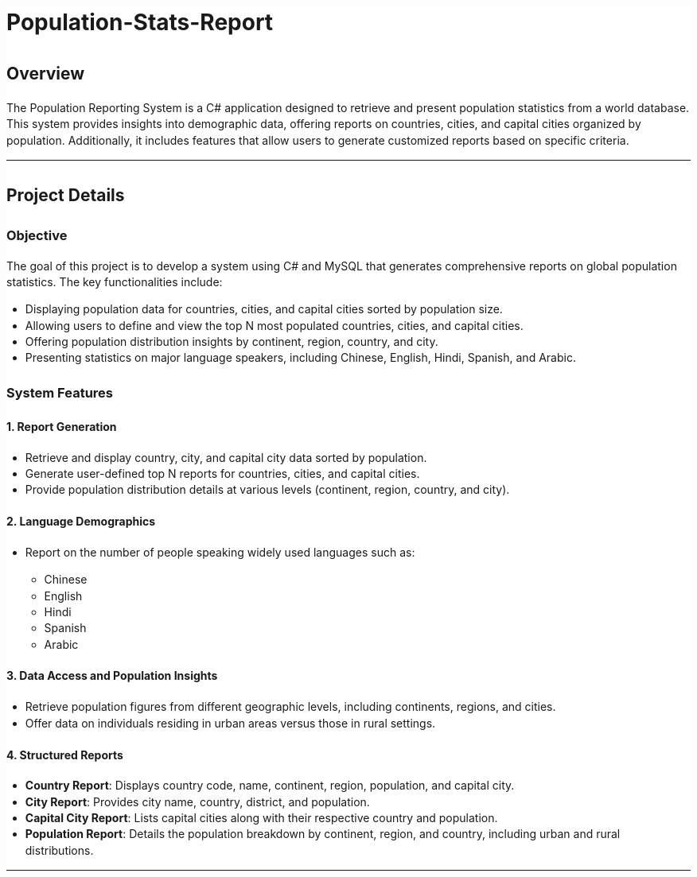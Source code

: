 # Population-Stats-Report

## Overview

The Population Reporting System is a C# application designed to retrieve and present population statistics from a world database. This system provides insights into demographic data, offering reports on countries, cities, and capital cities organized by population. Additionally, it includes features that allow users to generate customized reports based on specific criteria.

---

## Project Details

### Objective

The goal of this project is to develop a system using C# and MySQL that generates comprehensive reports on global population statistics. The key functionalities include:

* Displaying population data for countries, cities, and capital cities sorted by population size.
* Allowing users to define and view the top N most populated countries, cities, and capital cities.
* Offering population distribution insights by continent, region, country, and city.
* Presenting statistics on major language speakers, including Chinese, English, Hindi, Spanish, and Arabic.

### System Features

#### 1. Report Generation

* Retrieve and display country, city, and capital city data sorted by population.
* Generate user-defined top N reports for countries, cities, and capital cities.
* Provide population distribution details at various levels (continent, region, country, and city).

#### 2. Language Demographics

* Report on the number of people speaking widely used languages such as:

  * Chinese
  * English
  * Hindi
  * Spanish
  * Arabic

#### 3. Data Access and Population Insights

* Retrieve population figures from different geographic levels, including continents, regions, and cities.
* Offer data on individuals residing in urban areas versus those in rural settings.

#### 4. Structured Reports

* **Country Report**: Displays country code, name, continent, region, population, and capital city.
* **City Report**: Provides city name, country, district, and population.
* **Capital City Report**: Lists capital cities along with their respective country and population.
* **Population Report**: Details the population breakdown by continent, region, and country, including urban and rural distributions.

---